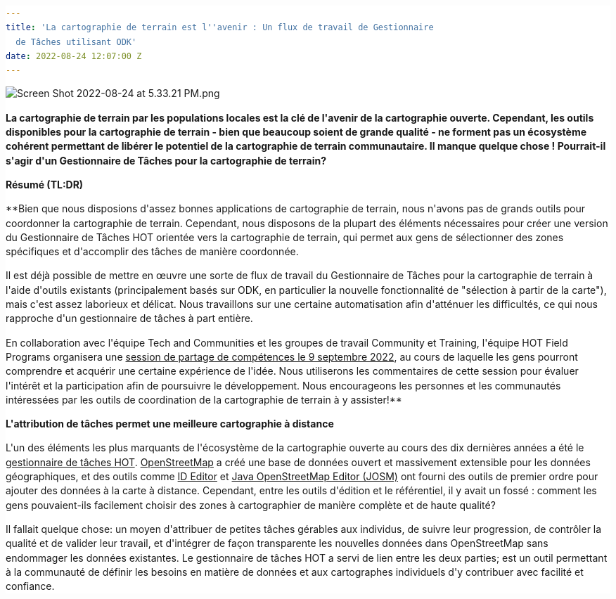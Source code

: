 ```yaml
---
title: 'La cartographie de terrain est l''avenir : Un flux de travail de Gestionnaire
  de Tâches utilisant ODK'
date: 2022-08-24 12:07:00 Z
---
```


![Screen Shot 2022-08-24 at 5.33.21 PM.png](/uploads/Screen%20Shot%202022-08-24%20at%205.33.21%20PM.png)


**La cartographie de terrain par les populations locales est la clé de l'avenir de la cartographie ouverte. Cependant, les outils disponibles pour la cartographie de terrain - bien que beaucoup soient de grande qualité - ne forment pas un écosystème cohérent permettant de libérer le potentiel de la cartographie de terrain communautaire. Il manque quelque chose ! Pourrait-il s'agir d'un Gestionnaire de Tâches pour la cartographie de terrain?**

**Résumé (TL:DR)**

**Bien que nous disposions d'assez bonnes applications de cartographie de terrain, nous n'avons pas de grands outils pour coordonner la cartographie de terrain. Cependant, nous disposons de la plupart des éléments nécessaires pour créer une version du Gestionnaire de Tâches HOT orientée vers la cartographie de terrain, qui permet aux gens de sélectionner des zones spécifiques et d'accomplir des tâches de manière coordonnée.

Il est déjà possible de mettre en œuvre une sorte de flux de travail du Gestionnaire de Tâches pour la cartographie de terrain à l'aide d'outils existants (principalement basés sur ODK, en particulier la nouvelle fonctionnalité de "sélection à partir de la carte"), mais c'est assez laborieux et délicat. Nous travaillons sur une certaine automatisation afin d'atténuer les difficultés, ce qui nous rapproche d'un gestionnaire de tâches à part entière.

En collaboration avec l'équipe Tech and Communities et les groupes de travail Community et Training, l'équipe HOT Field Programs organisera une [session de partage de compétences le 9 septembre 2022](https://www.eventbrite.com/e/field-mapping-is-the-future-a-tasking-manager-workflow-for-open-data-kit-tickets-400186387257), au cours de laquelle les gens pourront comprendre et acquérir une certaine expérience de l'idée. Nous utiliserons les commentaires de cette session pour évaluer l'intérêt et la participation afin de poursuivre le développement. Nous encourageons les personnes et les communautés intéressées par les outils de coordination de la cartographie de terrain à y assister!**

**L'attribution de tâches permet une meilleure cartographie à distance**

L'un des éléments les plus marquants de l'écosystème de la cartographie ouverte au cours des dix dernières années a été le [gestionnaire de tâches HOT](https://tasks.hotosm.org/). [OpenStreetMap](https://www.openstreetmap.org/#map=19/75.56995/-116.60797) a créé une base de données ouvert et massivement extensible pour les données géographiques, et des outils comme [ID Editor](http://ideditor.com/) et [Java OpenStreetMap Editor (JOSM)](https://josm.openstreetmap.de/) ont fourni des outils de premier ordre pour ajouter des données à la carte à distance. Cependant, entre les outils d'édition et le référentiel, il y avait un fossé : comment les gens pouvaient-ils facilement choisir des zones à cartographier de manière complète et de haute qualité?

Il fallait quelque chose: un moyen d'attribuer de petites tâches gérables aux individus, de suivre leur progression, de contrôler la qualité et de valider leur travail, et d'intégrer de façon transparente les nouvelles données dans OpenStreetMap sans endommager les données existantes. Le gestionnaire de tâches HOT a servi de lien entre les deux parties; est un outil permettant à la communauté de définir les besoins en matière de données et aux cartographes individuels d'y contribuer avec facilité et confiance.
